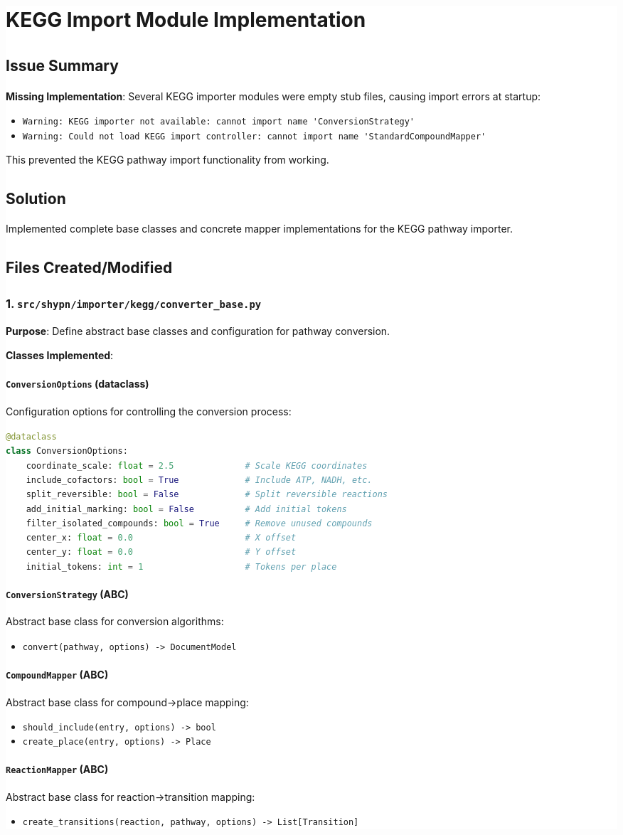 # KEGG Import Module Implementation

## Issue Summary

**Missing Implementation**: Several KEGG importer modules were empty stub files, causing import errors at startup:
- `Warning: KEGG importer not available: cannot import name 'ConversionStrategy'`
- `Warning: Could not load KEGG import controller: cannot import name 'StandardCompoundMapper'`

This prevented the KEGG pathway import functionality from working.

## Solution

Implemented complete base classes and concrete mapper implementations for the KEGG pathway importer.

## Files Created/Modified

### 1. `src/shypn/importer/kegg/converter_base.py`

**Purpose**: Define abstract base classes and configuration for pathway conversion.

**Classes Implemented**:

#### `ConversionOptions` (dataclass)
Configuration options for controlling the conversion process:

```python
@dataclass
class ConversionOptions:
    coordinate_scale: float = 2.5              # Scale KEGG coordinates
    include_cofactors: bool = True             # Include ATP, NADH, etc.
    split_reversible: bool = False             # Split reversible reactions
    add_initial_marking: bool = False          # Add initial tokens
    filter_isolated_compounds: bool = True     # Remove unused compounds
    center_x: float = 0.0                      # X offset
    center_y: float = 0.0                      # Y offset
    initial_tokens: int = 1                    # Tokens per place
```

#### `ConversionStrategy` (ABC)
Abstract base class for conversion algorithms:
- `convert(pathway, options) -> DocumentModel`

#### `CompoundMapper` (ABC)
Abstract base class for compound→place mapping:
- `should_include(entry, options) -> bool`
- `create_place(entry, options) -> Place`

#### `ReactionMapper` (ABC)
Abstract base class for reaction→transition mapping:
- `create_transitions(reaction, pathway, options) -> List[Transition]`
